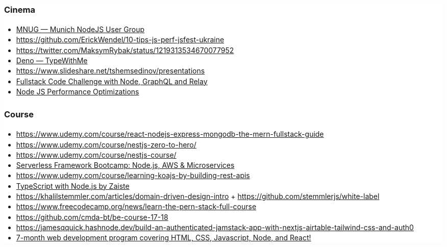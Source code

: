 ### Cinema

-   <span id="a6bd"><a href="http://mnug.de/videos.html" class="markup--anchor markup--li-anchor" title="http://mnug.de/videos.html">MNUG — Munich NodeJS User Group</a></span>
-   <span id="4338"><a href="https://github.com/ErickWendel/10-tips-js-perf-jsfest-ukraine" class="markup--anchor markup--li-anchor" title="https://github.com/ErickWendel/10-tips-js-perf-jsfest-ukraine">https://github.com/ErickWendel/10-tips-js-perf-jsfest-ukraine</a></span>
-   <span id="0ef8"><a href="https://twitter.com/MaksymRybak/status/1219313534670077952" class="markup--anchor markup--li-anchor" title="https://twitter.com/MaksymRybak/status/1219313534670077952">https://twitter.com/MaksymRybak/status/1219313534670077952</a></span>
-   <span id="cd5e"><a href="https://www.youtube.com/playlist?list=PLlYJBXwGoczE6l8lm0AaFe62EtI3th41L" class="markup--anchor markup--li-anchor" title="https://www.youtube.com/playlist?list=PLlYJBXwGoczE6l8lm0AaFe62EtI3th41L">Deno — TypeWithMe</a></span>
-   <span id="f698"><a href="https://www.slideshare.net/tshemsedinov/presentations" class="markup--anchor markup--li-anchor" title="https://www.slideshare.net/tshemsedinov/presentations">https://www.slideshare.net/tshemsedinov/presentations</a></span>
-   <span id="f77a"><a href="https://www.youtube.com/playlist?list=PLgzzeV46F4nMW3HSrx1hRSwD9-bgYVuO7" class="markup--anchor markup--li-anchor" title="https://www.youtube.com/playlist?list=PLgzzeV46F4nMW3HSrx1hRSwD9-bgYVuO7">Fullstack Code Challenge with Node, GraphQL and Relay</a></span>
-   <span id="4128"><a href="https://www.youtube.com/playlist?list=PLISqeoHsXJYAIfu4-mgNY0tloWz2uut1t" class="markup--anchor markup--li-anchor" title="https://www.youtube.com/playlist?list=PLISqeoHsXJYAIfu4-mgNY0tloWz2uut1t">Node JS Performance Optimizations</a></span>

### Course

-   <span id="ca9a"><a href="https://www.udemy.com/course/react-nodejs-express-mongodb-the-mern-fullstack-guide" class="markup--anchor markup--li-anchor" title="https://www.udemy.com/course/react-nodejs-express-mongodb-the-mern-fullstack-guide">https://www.udemy.com/course/react-nodejs-express-mongodb-the-mern-fullstack-guide</a></span>
-   <span id="070a"><a href="https://www.udemy.com/course/nestjs-zero-to-hero/" class="markup--anchor markup--li-anchor" title="https://www.udemy.com/course/nestjs-zero-to-hero/">https://www.udemy.com/course/nestjs-zero-to-hero/</a></span>
-   <span id="fdb4"><a href="https://www.udemy.com/course/nestjs-course/" class="markup--anchor markup--li-anchor" title="https://www.udemy.com/course/nestjs-course/">https://www.udemy.com/course/nestjs-course/</a></span>
-   <span id="61d6"><a href="https://www.udemy.com/course/serverless-framework" class="markup--anchor markup--li-anchor" title="https://www.udemy.com/course/serverless-framework">Serverless Framework Bootcamp: Node.js, AWS &amp; Microservices</a></span>
-   <span id="8414"><a href="https://www.udemy.com/course/learning-koajs-by-building-rest-apis" class="markup--anchor markup--li-anchor" title="https://www.udemy.com/course/learning-koajs-by-building-rest-apis">https://www.udemy.com/course/learning-koajs-by-building-rest-apis</a></span>
-   <span id="9e44"><a href="https://www.youtube.com/playlist?list=PLhXZp00uXBk72m_G7E2Bshzd7PDpaInE1" class="markup--anchor markup--li-anchor" title="https://www.youtube.com/playlist?list=PLhXZp00uXBk72m_G7E2Bshzd7PDpaInE1">TypeScript with Node.js by Zaiste</a></span>
-   <span id="b8ab"><a href="https://khalilstemmler.com/articles/domain-driven-design-intro" class="markup--anchor markup--li-anchor" title="https://khalilstemmler.com/articles/domain-driven-design-intro">https://khalilstemmler.com/articles/domain-driven-design-intro</a> + <a href="https://github.com/stemmlerjs/white-label" class="markup--anchor markup--li-anchor" title="https://github.com/stemmlerjs/white-label">https://github.com/stemmlerjs/white-label</a></span>
-   <span id="472c"><a href="https://www.freecodecamp.org/news/learn-the-pern-stack-full-course" class="markup--anchor markup--li-anchor" title="https://www.freecodecamp.org/news/learn-the-pern-stack-full-course">https://www.freecodecamp.org/news/learn-the-pern-stack-full-course</a></span>
-   <span id="da30"><a href="https://github.com/cmda-bt/be-course-17-18" class="markup--anchor markup--li-anchor" title="https://github.com/cmda-bt/be-course-17-18">https://github.com/cmda-bt/be-course-17-18</a></span>
-   <span id="fce9"><a href="https://jamesqquick.hashnode.dev/build-an-authenticated-jamstack-app-with-nextjs-airtable-tailwind-css-and-auth0" class="markup--anchor markup--li-anchor" title="https://jamesqquick.hashnode.dev/build-an-authenticated-jamstack-app-with-nextjs-airtable-tailwind-css-and-auth0">https://jamesqquick.hashnode.dev/build-an-authenticated-jamstack-app-with-nextjs-airtable-tailwind-css-and-auth0</a></span>
-   <span id="7623"><a href="https://github.com/HackYourFuture/curriculum" class="markup--anchor markup--li-anchor" title="https://github.com/HackYourFuture/curriculum">7-month web development program covering HTML, CSS, Javascript, Node, and React!</a></span>